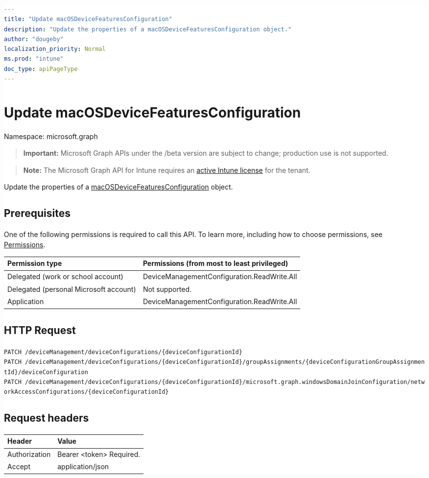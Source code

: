 ```yaml
---
title: "Update macOSDeviceFeaturesConfiguration"
description: "Update the properties of a macOSDeviceFeaturesConfiguration object."
author: "dougeby"
localization_priority: Normal
ms.prod: "intune"
doc_type: apiPageType
---
```


# Update macOSDeviceFeaturesConfiguration

Namespace: microsoft.graph

> **Important:** Microsoft Graph APIs under the /beta version are subject to change; production use is not supported.

> **Note:** The Microsoft Graph API for Intune requires an [active Intune license](https://go.microsoft.com/fwlink/?linkid=839381) for the tenant.

Update the properties of a [macOSDeviceFeaturesConfiguration](../resources/intune-deviceconfig-macosdevicefeaturesconfiguration.md) object.

## Prerequisites
One of the following permissions is required to call this API. To learn more, including how to choose permissions, see [Permissions](/graph/permissions-reference).

|Permission type|Permissions (from most to least privileged)|
|:---|:---|
|Delegated (work or school account)|DeviceManagementConfiguration.ReadWrite.All|
|Delegated (personal Microsoft account)|Not supported.|
|Application|DeviceManagementConfiguration.ReadWrite.All|

## HTTP Request


``` http
PATCH /deviceManagement/deviceConfigurations/{deviceConfigurationId}
PATCH /deviceManagement/deviceConfigurations/{deviceConfigurationId}/groupAssignments/{deviceConfigurationGroupAssignmentId}/deviceConfiguration
PATCH /deviceManagement/deviceConfigurations/{deviceConfigurationId}/microsoft.graph.windowsDomainJoinConfiguration/networkAccessConfigurations/{deviceConfigurationId}
```

## Request headers

|Header|Value|
|:---|:---|
|Authorization|Bearer &lt;token&gt; Required.|
|Accept|application/json|
